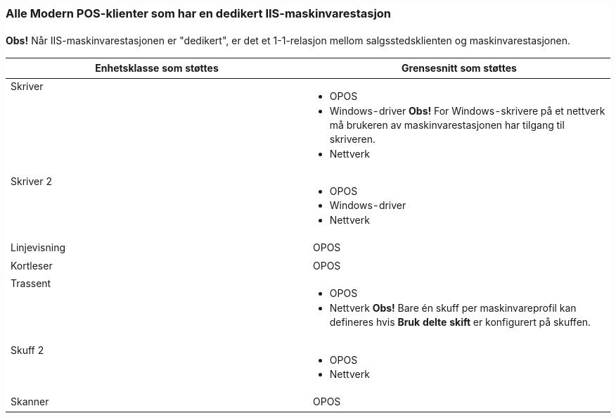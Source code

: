 ### <a name="all-modern-pos-clients-that-have-a-dedicated-iis-hardware-station"></a>Alle Modern POS-klienter som har en dedikert IIS-maskinvarestasjon

**Obs!** Når IIS-maskinvarestasjonen er "dedikert", er det et 1-1-relasjon mellom salgsstedsklienten og maskinvarestasjonen.

<table>
<colgroup>
<col width="50%" />
<col width="50%" />
</colgroup>
<thead>
<tr class="header">
<th>Enhetsklasse som støttes</th>
<th>Grensesnitt som støttes</th>
</tr>
</thead>
<tbody>
<tr class="odd">
<td>Skriver</td>
<td><ul>
<li>OPOS</li>
<li>Windows-driver <strong>Obs! </strong> For Windows-skrivere på et nettverk må brukeren av maskinvarestasjonen har tilgang til skriveren.</li>
<li>Nettverk</li>
</ul></td>
</tr>
<tr class="even">
<td>Skriver 2</td>
<td><ul>
<li>OPOS</li>
<li>Windows-driver</li>
<li>Nettverk</li>
</ul></td>
</tr>
<tr class="odd">
<td>Linjevisning</td>
<td>OPOS</td>
</tr>
<tr class="even">
<td>Kortleser</td>
<td>OPOS</td>
</tr>
<tr class="odd">
<td>Trassent</td>
<td><ul>
<li>OPOS</li>
<li>Nettverk <strong>Obs! </strong> Bare én skuff per maskinvareprofil kan defineres hvis <strong>Bruk delte skift</strong> er konfigurert på skuffen.</li>
</ul></td>
</tr>
<tr class="even">
<td>Skuff 2</td>
<td><ul>
<li>OPOS</li>
<li>Nettverk</li>
</ul></td>
</tr>
<tr class="odd">
<td>Skanner</td>
<td>OPOS</td>
</tr>
<tr class="even">